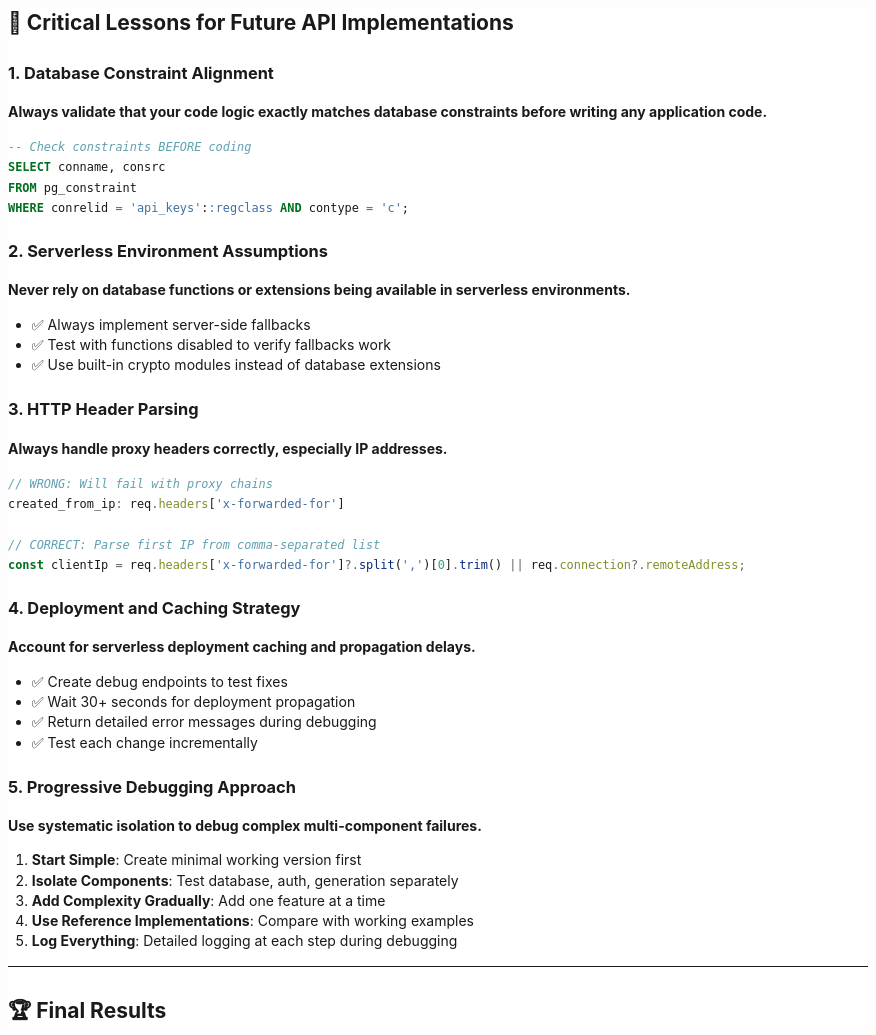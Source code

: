 
## 🎯 Critical Lessons for Future API Implementations

### 1. Database Constraint Alignment
**Always validate that your code logic exactly matches database constraints before writing any application code.**

```sql
-- Check constraints BEFORE coding
SELECT conname, consrc 
FROM pg_constraint 
WHERE conrelid = 'api_keys'::regclass AND contype = 'c';
```

### 2. Serverless Environment Assumptions
**Never rely on database functions or extensions being available in serverless environments.**

- ✅ Always implement server-side fallbacks
- ✅ Test with functions disabled to verify fallbacks work
- ✅ Use built-in crypto modules instead of database extensions

### 3. HTTP Header Parsing
**Always handle proxy headers correctly, especially IP addresses.**

```typescript
// WRONG: Will fail with proxy chains
created_from_ip: req.headers['x-forwarded-for']

// CORRECT: Parse first IP from comma-separated list  
const clientIp = req.headers['x-forwarded-for']?.split(',')[0].trim() || req.connection?.remoteAddress;
```

### 4. Deployment and Caching Strategy
**Account for serverless deployment caching and propagation delays.**

- ✅ Create debug endpoints to test fixes
- ✅ Wait 30+ seconds for deployment propagation  
- ✅ Return detailed error messages during debugging
- ✅ Test each change incrementally

### 5. Progressive Debugging Approach
**Use systematic isolation to debug complex multi-component failures.**

1. **Start Simple**: Create minimal working version first
2. **Isolate Components**: Test database, auth, generation separately
3. **Add Complexity Gradually**: Add one feature at a time
4. **Use Reference Implementations**: Compare with working examples
5. **Log Everything**: Detailed logging at each step during debugging

---

## 🏆 Final Results
